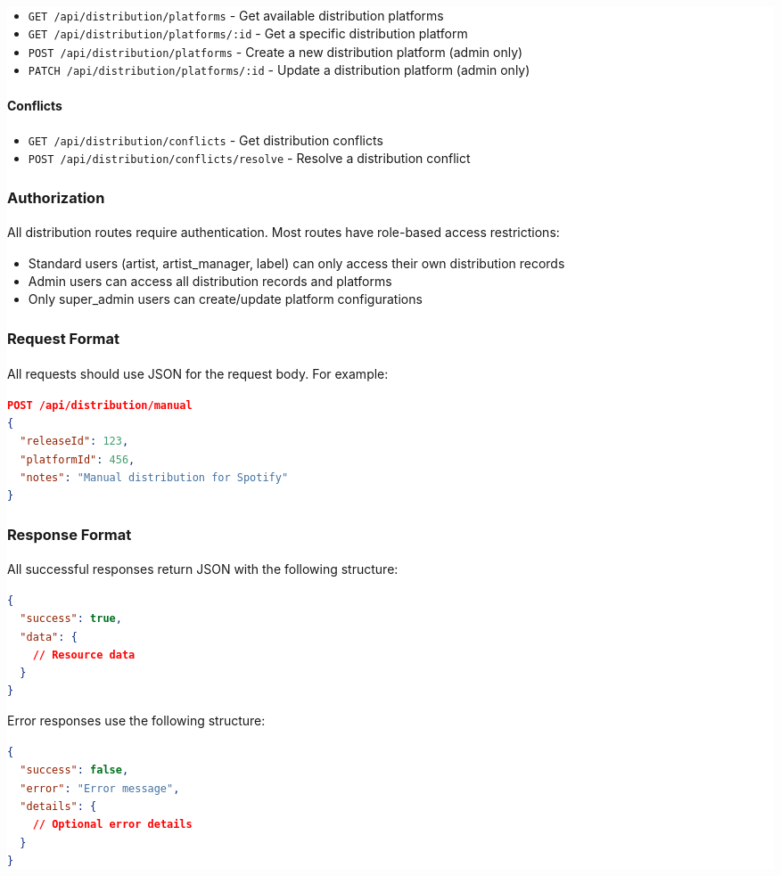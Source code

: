 - `GET /api/distribution/platforms` - Get available distribution platforms
- `GET /api/distribution/platforms/:id` - Get a specific distribution platform
- `POST /api/distribution/platforms` - Create a new distribution platform (admin only)
- `PATCH /api/distribution/platforms/:id` - Update a distribution platform (admin only)

#### Conflicts

- `GET /api/distribution/conflicts` - Get distribution conflicts
- `POST /api/distribution/conflicts/resolve` - Resolve a distribution conflict

### Authorization

All distribution routes require authentication. Most routes have role-based access restrictions:

- Standard users (artist, artist_manager, label) can only access their own distribution records
- Admin users can access all distribution records and platforms
- Only super_admin users can create/update platform configurations

### Request Format

All requests should use JSON for the request body. For example:

```json
POST /api/distribution/manual
{
  "releaseId": 123,
  "platformId": 456,
  "notes": "Manual distribution for Spotify"
}
```

### Response Format

All successful responses return JSON with the following structure:

```json
{
  "success": true,
  "data": {
    // Resource data
  }
}
```

Error responses use the following structure:

```json
{
  "success": false,
  "error": "Error message",
  "details": {
    // Optional error details
  }
}
```
